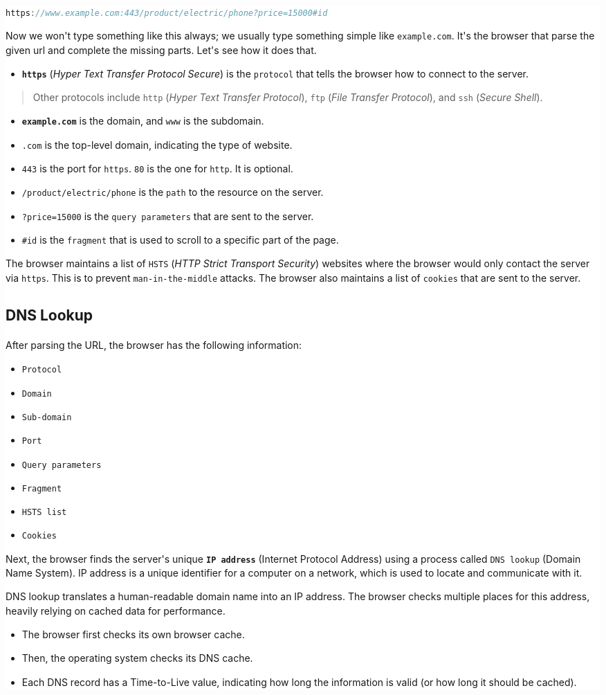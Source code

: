```h
https://www.example.com:443/product/electric/phone?price=15000#id
```

Now we won't type something like this always; we usually type something simple like `example.com`. It's the browser that parse the given url and complete the missing parts. Let's see how it does that.

- **`https`** (_Hyper Text Transfer Protocol Secure_) is the `protocol` that tells the browser how to connect to the server.

> Other protocols include `http` (_Hyper Text Transfer Protocol_), `ftp` (_File Transfer Protocol_), and `ssh` (_Secure Shell_).

- **`example.com`** is the domain, and `www` is the subdomain.

- `.com` is the top-level domain, indicating the type of website.

- `443` is the port for `https`. `80` is the one for `http`. It is optional.

- `/product/electric/phone` is the `path` to the resource on the server.

- `?price=15000` is the `query parameters` that are sent to the server.

- `#id` is the `fragment` that is used to scroll to a specific part of the page.

The browser maintains a list of `HSTS` (_HTTP Strict Transport Security_) websites where the browser would only contact the server via `https`. This is to prevent `man-in-the-middle` attacks. The browser also maintains a list of `cookies` that are sent to the server.

## DNS Lookup

After parsing the URL, the browser has the following information:

- `Protocol`

- `Domain`

- `Sub-domain`

- `Port`

- `Query parameters`

- `Fragment`

- `HSTS list`

- `Cookies`

Next, the browser finds the server's unique **`IP address`** (Internet Protocol Address) using a process called `DNS lookup` (Domain Name System). IP address is a unique identifier for a computer on a network, which is used to locate and communicate with it.

DNS lookup translates a human-readable domain name into an IP address. The browser checks multiple places for this address, heavily relying on cached data for performance.

- The browser first checks its own browser cache.

- Then, the operating system checks its DNS cache.

- Each DNS record has a Time-to-Live value, indicating how long the information is valid (or how long it should be cached).
